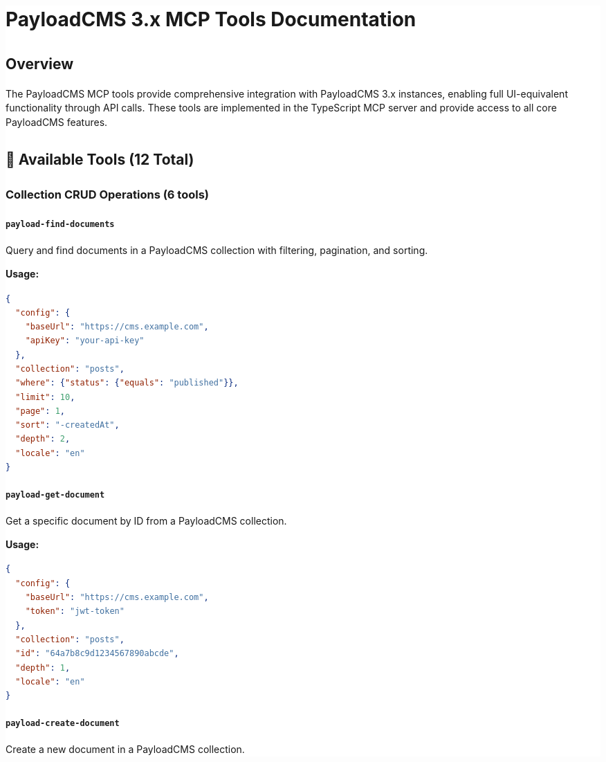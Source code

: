 # PayloadCMS 3.x MCP Tools Documentation

## Overview

The PayloadCMS MCP tools provide comprehensive integration with PayloadCMS 3.x instances, enabling full UI-equivalent functionality through API calls. These tools are implemented in the TypeScript MCP server and provide access to all core PayloadCMS features.

## 🔧 Available Tools (12 Total)

### Collection CRUD Operations (6 tools)

#### `payload-find-documents`
Query and find documents in a PayloadCMS collection with filtering, pagination, and sorting.

**Usage:**
```json
{
  "config": {
    "baseUrl": "https://cms.example.com",
    "apiKey": "your-api-key"
  },
  "collection": "posts",
  "where": {"status": {"equals": "published"}},
  "limit": 10,
  "page": 1,
  "sort": "-createdAt",
  "depth": 2,
  "locale": "en"
}
```

#### `payload-get-document`
Get a specific document by ID from a PayloadCMS collection.

**Usage:**
```json
{
  "config": {
    "baseUrl": "https://cms.example.com",
    "token": "jwt-token"
  },
  "collection": "posts",
  "id": "64a7b8c9d1234567890abcde",
  "depth": 1,
  "locale": "en"
}
```

#### `payload-create-document`
Create a new document in a PayloadCMS collection.
